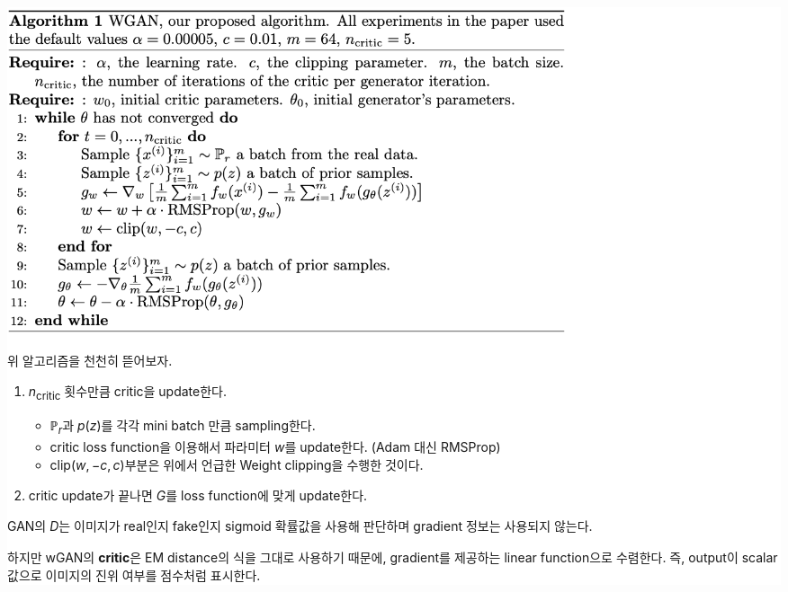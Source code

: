 <img src="/assets/img/wGAN/Algorithm1.png" alt="Algorithm1" style="zoom:67%;" />

위 알고리즘을 천천히 뜯어보자.

1. $n_{\text{critic}}$ 횟수만큼 critic을 update한다.
   * $\mathbb{P}_r$과 $p(z)$를 각각 mini batch 만큼 sampling한다.
   * critic loss function을 이용해서 파라미터 $w$를 update한다. (Adam 대신 RMSProp)
   * clip($w, -c, c$)부분은 위에서 언급한 Weight clipping을 수행한 것이다.

2. critic update가 끝나면 $G$를 loss function에 맞게 update한다.



GAN의 $D$는 이미지가 real인지 fake인지 sigmoid 확률값을 사용해 판단하며 gradient 정보는 사용되지 않는다. 

하지만 wGAN의 **critic**은 EM distance의 식을 그대로 사용하기 때문에, gradient를 제공하는 linear function으로 수렴한다. 즉, output이 scalar값으로 이미지의 진위 여부를 점수처럼 표시한다.
